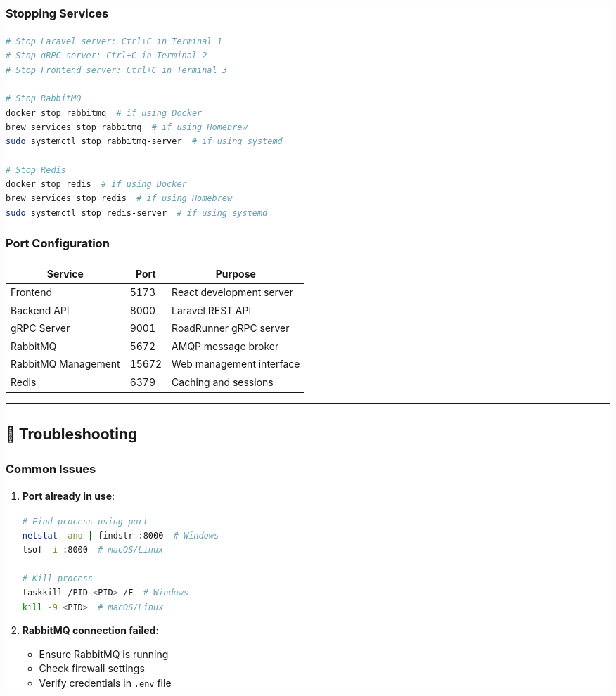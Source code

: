 ### Stopping Services

```bash
# Stop Laravel server: Ctrl+C in Terminal 1
# Stop gRPC server: Ctrl+C in Terminal 2
# Stop Frontend server: Ctrl+C in Terminal 3

# Stop RabbitMQ
docker stop rabbitmq  # if using Docker
brew services stop rabbitmq  # if using Homebrew
sudo systemctl stop rabbitmq-server  # if using systemd

# Stop Redis
docker stop redis  # if using Docker
brew services stop redis  # if using Homebrew
sudo systemctl stop redis-server  # if using systemd
```

### Port Configuration

| Service | Port | Purpose |
|---------|------|---------|
| Frontend | 5173 | React development server |
| Backend API | 8000 | Laravel REST API |
| gRPC Server | 9001 | RoadRunner gRPC server |
| RabbitMQ | 5672 | AMQP message broker |
| RabbitMQ Management | 15672 | Web management interface |
| Redis | 6379 | Caching and sessions |

---

## 🐛 Troubleshooting

### Common Issues

1. **Port already in use**:
   ```bash
   # Find process using port
   netstat -ano | findstr :8000  # Windows
   lsof -i :8000  # macOS/Linux
   
   # Kill process
   taskkill /PID <PID> /F  # Windows
   kill -9 <PID>  # macOS/Linux
   ```

2. **RabbitMQ connection failed**:
   - Ensure RabbitMQ is running
   - Check firewall settings
   - Verify credentials in `.env` file
